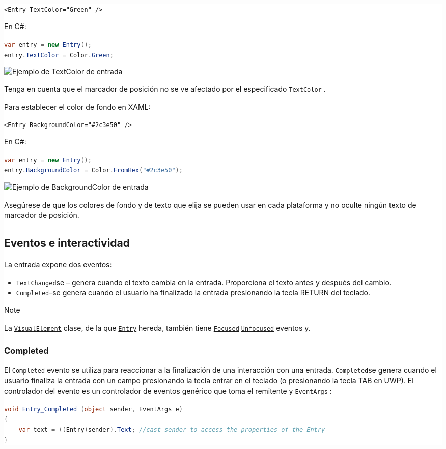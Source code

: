 ```xaml
<Entry TextColor="Green" />
```

En C#:

```csharp
var entry = new Entry();
entry.TextColor = Color.Green;
```

![Ejemplo de TextColor de entrada](entry-images/textcolor.png)

Tenga en cuenta que el marcador de posición no se ve afectado por el especificado `TextColor` .

Para establecer el color de fondo en XAML:

```xaml
<Entry BackgroundColor="#2c3e50" />
```

En C#:

```csharp
var entry = new Entry();
entry.BackgroundColor = Color.FromHex("#2c3e50");
```

![Ejemplo de BackgroundColor de entrada](entry-images/textbackgroundcolor.png)

Asegúrese de que los colores de fondo y de texto que elija se pueden usar en cada plataforma y no oculte ningún texto de marcador de posición.

## <a name="events-and-interactivity"></a>Eventos e interactividad

La entrada expone dos eventos:

- [`TextChanged`](xref:Xamarin.Forms.InputView.TextChanged)se &ndash; genera cuando el texto cambia en la entrada. Proporciona el texto antes y después del cambio.
- [`Completed`](xref:Xamarin.Forms.Entry.Completed)&ndash;se genera cuando el usuario ha finalizado la entrada presionando la tecla RETURN del teclado.

> [!NOTE]
> La [`VisualElement`](xref:Xamarin.Forms.VisualElement) clase, de la que [`Entry`](xref:Xamarin.Forms.Entry) hereda, también tiene [`Focused`](xref:Xamarin.Forms.VisualElement.Focused) [`Unfocused`](xref:Xamarin.Forms.VisualElement.Unfocused) eventos y.

### <a name="completed"></a>Completed

El `Completed` evento se utiliza para reaccionar a la finalización de una interacción con una entrada. `Completed`se genera cuando el usuario finaliza la entrada con un campo presionando la tecla entrar en el teclado (o presionando la tecla TAB en UWP). El controlador del evento es un controlador de eventos genérico que toma el remitente y `EventArgs` :

```csharp
void Entry_Completed (object sender, EventArgs e)
{
    var text = ((Entry)sender).Text; //cast sender to access the properties of the Entry
}
```

